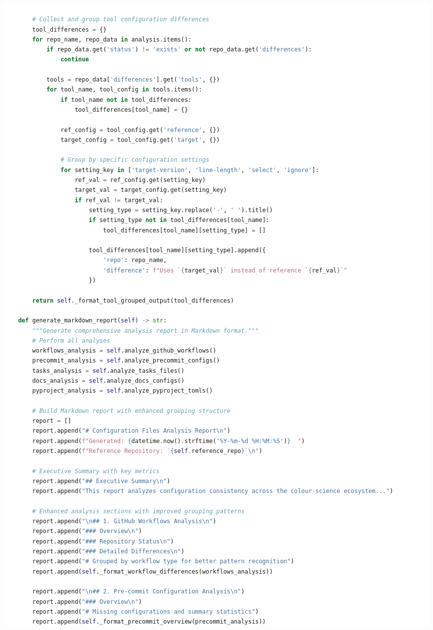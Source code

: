 ```python
        
        # Collect and group tool configuration differences
        tool_differences = {}
        for repo_name, repo_data in analysis.items():
            if repo_data.get('status') != 'exists' or not repo_data.get('differences'):
                continue
                
            tools = repo_data['differences'].get('tools', {})
            for tool_name, tool_config in tools.items():
                if tool_name not in tool_differences:
                    tool_differences[tool_name] = {}
                    
                ref_config = tool_config.get('reference', {})
                target_config = tool_config.get('target', {})
                
                # Group by specific configuration settings
                for setting_key in ['target-version', 'line-length', 'select', 'ignore']:
                    ref_val = ref_config.get(setting_key)
                    target_val = target_config.get(setting_key)
                    if ref_val != target_val:
                        setting_type = setting_key.replace('-', ' ').title()
                        if setting_type not in tool_differences[tool_name]:
                            tool_differences[tool_name][setting_type] = []
                            
                        tool_differences[tool_name][setting_type].append({
                            'repo': repo_name,
                            'difference': f"Uses `{target_val}` instead of reference `{ref_val}`"
                        })
        
        return self._format_tool_grouped_output(tool_differences)
    
    def generate_markdown_report(self) -> str:
        """Generate comprehensive analysis report in Markdown format."""
        # Perform all analyses
        workflows_analysis = self.analyze_github_workflows()
        precommit_analysis = self.analyze_precommit_configs()
        tasks_analysis = self.analyze_tasks_files()
        docs_analysis = self.analyze_docs_configs()
        pyproject_analysis = self.analyze_pyproject_tomls()
        
        # Build Markdown report with enhanced grouping structure
        report = []
        report.append("# Configuration Files Analysis Report\n")
        report.append(f"Generated: {datetime.now().strftime('%Y-%m-%d %H:%M:%S')}  ")
        report.append(f"Reference Repository: `{self.reference_repo}`\n")
        
        # Executive Summary with key metrics
        report.append("## Executive Summary\n")
        report.append("This report analyzes configuration consistency across the colour-science ecosystem...")
        
        # Enhanced analysis sections with improved grouping patterns
        report.append("\n## 1. GitHub Workflows Analysis\n")
        report.append("### Overview\n")
        report.append("### Repository Status\n") 
        report.append("### Detailed Differences\n")
        report.append("# Grouped by workflow type for better pattern recognition")
        report.append(self._format_workflow_differences(workflows_analysis))
        
        report.append("\n## 2. Pre-commit Configuration Analysis\n")
        report.append("### Overview\n")
        report.append("# Missing configurations and summary statistics")
        report.append(self._format_precommit_overview(precommit_analysis))
```